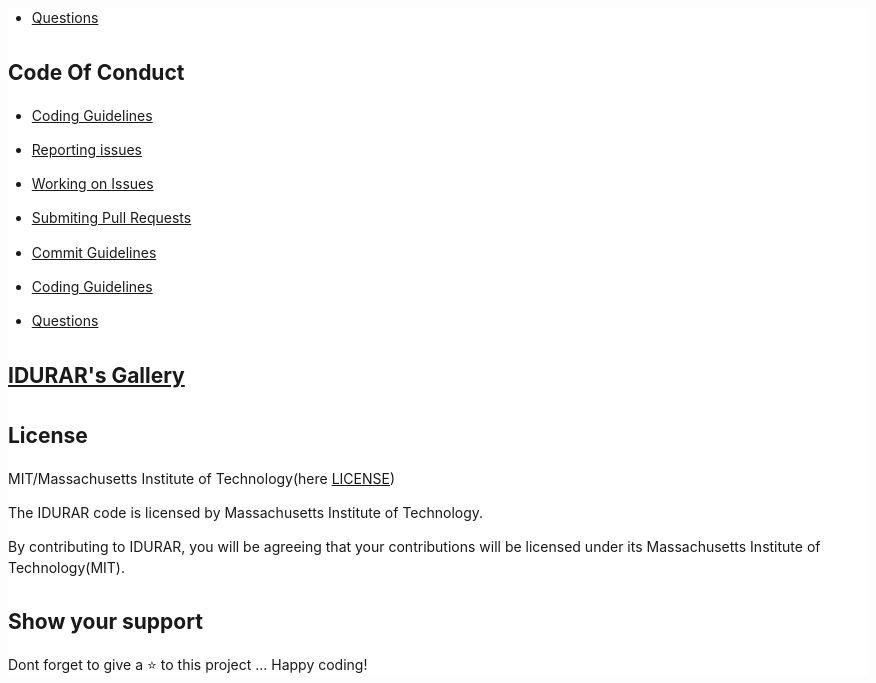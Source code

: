 - [Questions](https://github.com/idurar/idurar-erp-crm/blob/master/CONTRIBUTING.md#questions)

## Code Of Conduct

- [Coding Guidelines](/CONTRIBUTING.md#coding-guidelines)

- [Reporting issues](/CONTRIBUTING.md#reporting-issues)

- [Working on Issues](/CONTRIBUTING.md#working-on-issues)

- [Submiting Pull Requests](/CONTRIBUTING.md#submitting-pull-requests)

- [Commit Guidelines](/CONTRIBUTING.md#commit-guidelines)

- [Coding Guidelines](/CONTRIBUTING.md#coding-guidelines)

- [Questions](/CONTRIBUTING.md#questions)

## [IDURAR's Gallery](/GALLERY.md)

## License

MIT/Massachusetts Institute of Technology(here [LICENSE](https://github.com/idurar/idurar-erp-crm/blob/master/LICENSE))

The IDURAR code is licensed by Massachusetts Institute of Technology.

By contributing to IDURAR, you will be agreeing that your contributions will be licensed under its Massachusetts Institute of Technology(MIT).

## Show your support

Dont forget to give a ⭐️ to this project ... Happy coding!
